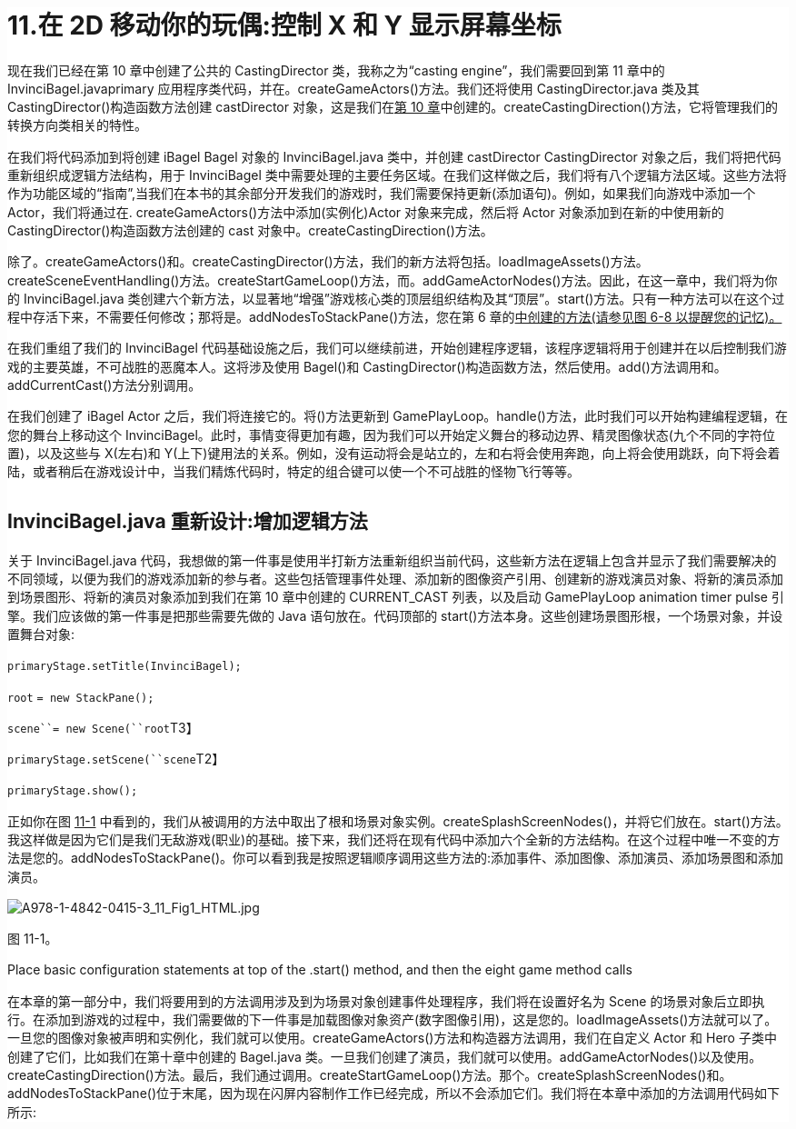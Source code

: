 # 11.在 2D 移动你的玩偶:控制 X 和 Y 显示屏幕坐标

现在我们已经在第 10 章中创建了公共的 CastingDirector 类，我称之为“casting engine”，我们需要回到第 11 章中的 InvinciBagel.javaprimary 应用程序类代码，并在。createGameActors()方法。我们还将使用 CastingDirector.java 类及其 CastingDirector()构造函数方法创建 castDirector 对象，这是我们在[第 10 章](10.html)中创建的。createCastingDirection()方法，它将管理我们的转换方向类相关的特性。

在我们将代码添加到将创建 iBagel Bagel 对象的 InvinciBagel.java 类中，并创建 castDirector CastingDirector 对象之后，我们将把代码重新组织成逻辑方法结构，用于 InvinciBagel 类中需要处理的主要任务区域。在我们这样做之后，我们将有八个逻辑方法区域。这些方法将作为功能区域的“指南”,当我们在本书的其余部分开发我们的游戏时，我们需要保持更新(添加语句)。例如，如果我们向游戏中添加一个 Actor，我们将通过在. createGameActors()方法中添加(实例化)Actor 对象来完成，然后将 Actor 对象添加到在新的中使用新的 CastingDirector()构造函数方法创建的 cast 对象中。createCastingDirection()方法。

除了。createGameActors()和。createCastingDirector()方法，我们的新方法将包括。loadImageAssets()方法。createSceneEventHandling()方法。createStartGameLoop()方法，而。addGameActorNodes()方法。因此，在这一章中，我们将为你的 InvinciBagel.java 类创建六个新方法，以显著地“增强”游戏核心类的顶层组织结构及其“顶层”。start()方法。只有一种方法可以在这个过程中存活下来，不需要任何修改；那将是。addNodesToStackPane()方法，您在第 6 章的[中创建的方法(请参见图 6-8 以提醒您的记忆)。](06.html)

在我们重组了我们的 InvinciBagel 代码基础设施之后，我们可以继续前进，开始创建程序逻辑，该程序逻辑将用于创建并在以后控制我们游戏的主要英雄，不可战胜的恶魔本人。这将涉及使用 Bagel()和 CastingDirector()构造函数方法，然后使用。add()方法调用和。addCurrentCast()方法分别调用。

在我们创建了 iBagel Actor 之后，我们将连接它的。将()方法更新到 GamePlayLoop。handle()方法，此时我们可以开始构建编程逻辑，在您的舞台上移动这个 InvinciBagel。此时，事情变得更加有趣，因为我们可以开始定义舞台的移动边界、精灵图像状态(九个不同的字符位置)，以及这些与 X(左右)和 Y(上下)键用法的关系。例如，没有运动将会是站立的，左和右将会使用奔跑，向上将会使用跳跃，向下将会着陆，或者稍后在游戏设计中，当我们精炼代码时，特定的组合键可以使一个不可战胜的怪物飞行等等。

## InvinciBagel.java 重新设计:增加逻辑方法

关于 InvinciBagel.java 代码，我想做的第一件事是使用半打新方法重新组织当前代码，这些新方法在逻辑上包含并显示了我们需要解决的不同领域，以便为我们的游戏添加新的参与者。这些包括管理事件处理、添加新的图像资产引用、创建新的游戏演员对象、将新的演员添加到场景图形、将新的演员对象添加到我们在第 10 章中创建的 CURRENT_CAST 列表，以及启动 GamePlayLoop animation timer pulse 引擎。我们应该做的第一件事是把那些需要先做的 Java 语句放在。代码顶部的 start()方法本身。这些创建场景图形根，一个场景对象，并设置舞台对象:

`primaryStage.setTitle(InvinciBagel);`

`root` `= new StackPane();`

`scene``= new Scene(``root`T3】

`primaryStage.setScene(``scene`T2】

`primaryStage.show();`

正如你在图 [11-1](#Fig1) 中看到的，我们从被调用的方法中取出了根和场景对象实例。createSplashScreenNodes()，并将它们放在。start()方法。我这样做是因为它们是我们无敌游戏(职业)的基础。接下来，我们还将在现有代码中添加六个全新的方法结构。在这个过程中唯一不变的方法是您的。addNodesToStackPane()。你可以看到我是按照逻辑顺序调用这些方法的:添加事件、添加图像、添加演员、添加场景图和添加演员。

![A978-1-4842-0415-3_11_Fig1_HTML.jpg](A978-1-4842-0415-3_11_Fig1_HTML.jpg)

图 11-1。

Place basic configuration statements at top of the .start() method, and then the eight game method calls

在本章的第一部分中，我们将要用到的方法调用涉及到为场景对象创建事件处理程序，我们将在设置好名为 Scene 的场景对象后立即执行。在添加到游戏的过程中，我们需要做的下一件事是加载图像对象资产(数字图像引用)，这是您的。loadImageAssets()方法就可以了。一旦您的图像对象被声明和实例化，我们就可以使用。createGameActors()方法和构造器方法调用，我们在自定义 Actor 和 Hero 子类中创建了它们，比如我们在第十章中创建的 Bagel.java 类。一旦我们创建了演员，我们就可以使用。addGameActorNodes()以及使用。createCastingDirection()方法。最后，我们通过调用。createStartGameLoop()方法。那个。createSplashScreenNodes()和。addNodesToStackPane()位于末尾，因为现在闪屏内容制作工作已经完成，所以不会添加它们。我们将在本章中添加的方法调用代码如下所示:
